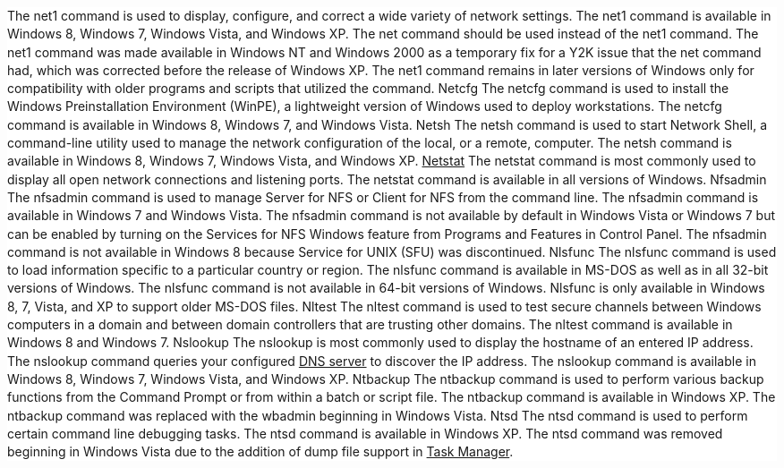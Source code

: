 <td>The net1 command is used to display, configure, and correct a wide variety of network settings. The net1 command is available in Windows 8, Windows 7, Windows Vista, and Windows XP. The net command should be used instead of the net1 command. The net1 command was made available in Windows NT and Windows 2000 as a temporary fix for a Y2K issue that the net command had, which was corrected before the release of Windows XP. The net1 command remains in later versions of Windows only for compatibility with older programs and scripts that utilized the command.</td>
</tr>
<tr>
<td>Netcfg</td>
<td>The netcfg command is used to install the Windows Preinstallation Environment (WinPE), a lightweight version of Windows used to deploy workstations. The netcfg command is available in Windows 8, Windows 7, and Windows Vista.</td>
</tr>
<tr>
<td>Netsh</td>
<td>The netsh command is used to start Network Shell, a command-line utility used to manage the network configuration of the local, or a remote, computer. The netsh command is available in Windows 8, Windows 7, Windows Vista, and Windows XP.</td>
</tr>
<tr>
<td><a href="https://www.lifewire.com/netstat-command-2618098">Netstat</a></td>
<td>The netstat command is most commonly used to display all open network connections and listening ports. The netstat command is available in all versions of Windows.</td>
</tr>
<tr>
<td>Nfsadmin</td>
<td>The nfsadmin command is used to manage Server for NFS or Client for NFS from the command line. The nfsadmin command is available in Windows 7 and Windows Vista. The nfsadmin command is not available by default in Windows Vista or Windows 7 but can be enabled by turning on the Services for NFS Windows feature from Programs and Features in Control Panel. The nfsadmin command is not available in Windows 8 because Service for UNIX (SFU) was discontinued.</td>
</tr>
<tr>
<td>Nlsfunc</td>
<td>The nlsfunc command is used to load information specific to a particular country or region. The nlsfunc command is available in MS-DOS as well as in all 32-bit versions of Windows. The nlsfunc command is not available in 64-bit versions of Windows. Nlsfunc is only available in Windows 8, 7, Vista, and XP to support older MS-DOS files.</td>
</tr>
<tr>
<td>Nltest</td>
<td>The nltest command is used to test secure channels between Windows computers in a domain and between domain controllers that are trusting other domains. The nltest command is available in Windows 8 and Windows 7.</td>
</tr>
<tr>
<td>Nslookup</td>
<td>The nslookup is most commonly used to display the hostname of an entered IP address. The nslookup command queries your configured <a href="https://www.lifewire.com/what-is-a-dns-server-2625854">DNS server</a> to discover the IP address. The nslookup command is available in Windows 8, Windows 7, Windows Vista, and Windows XP.</td>
</tr>
<tr>
<td>Ntbackup</td>
<td>The ntbackup command is used to perform various backup functions from the Command Prompt or from within a batch or script file. The ntbackup command is available in Windows XP. The ntbackup command was replaced with the wbadmin beginning in Windows Vista.</td>
</tr>
<tr>
<td>Ntsd</td>
<td>The ntsd command is used to perform certain command line debugging tasks. The ntsd command is available in Windows XP. The ntsd command was removed beginning in Windows Vista due to the addition of dump file support in <a href="https://www.lifewire.com/task-manager-2626025">Task Manager</a>.</td>